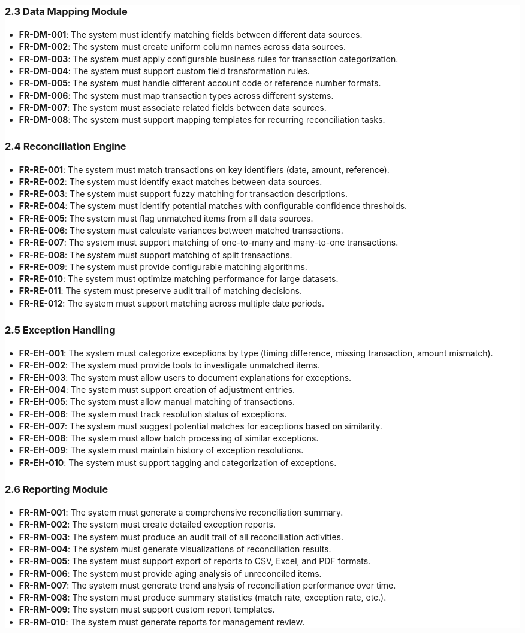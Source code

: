 ### 2.3 Data Mapping Module
- **FR-DM-001**: The system must identify matching fields between different data sources.
- **FR-DM-002**: The system must create uniform column names across data sources.
- **FR-DM-003**: The system must apply configurable business rules for transaction categorization.
- **FR-DM-004**: The system must support custom field transformation rules.
- **FR-DM-005**: The system must handle different account code or reference number formats.
- **FR-DM-006**: The system must map transaction types across different systems.
- **FR-DM-007**: The system must associate related fields between data sources.
- **FR-DM-008**: The system must support mapping templates for recurring reconciliation tasks.

### 2.4 Reconciliation Engine
- **FR-RE-001**: The system must match transactions on key identifiers (date, amount, reference).
- **FR-RE-002**: The system must identify exact matches between data sources.
- **FR-RE-003**: The system must support fuzzy matching for transaction descriptions.
- **FR-RE-004**: The system must identify potential matches with configurable confidence thresholds.
- **FR-RE-005**: The system must flag unmatched items from all data sources.
- **FR-RE-006**: The system must calculate variances between matched transactions.
- **FR-RE-007**: The system must support matching of one-to-many and many-to-one transactions.
- **FR-RE-008**: The system must support matching of split transactions.
- **FR-RE-009**: The system must provide configurable matching algorithms.
- **FR-RE-010**: The system must optimize matching performance for large datasets.
- **FR-RE-011**: The system must preserve audit trail of matching decisions.
- **FR-RE-012**: The system must support matching across multiple date periods.

### 2.5 Exception Handling
- **FR-EH-001**: The system must categorize exceptions by type (timing difference, missing transaction, amount mismatch).
- **FR-EH-002**: The system must provide tools to investigate unmatched items.
- **FR-EH-003**: The system must allow users to document explanations for exceptions.
- **FR-EH-004**: The system must support creation of adjustment entries.
- **FR-EH-005**: The system must allow manual matching of transactions.
- **FR-EH-006**: The system must track resolution status of exceptions.
- **FR-EH-007**: The system must suggest potential matches for exceptions based on similarity.
- **FR-EH-008**: The system must allow batch processing of similar exceptions.
- **FR-EH-009**: The system must maintain history of exception resolutions.
- **FR-EH-010**: The system must support tagging and categorization of exceptions.

### 2.6 Reporting Module
- **FR-RM-001**: The system must generate a comprehensive reconciliation summary.
- **FR-RM-002**: The system must create detailed exception reports.
- **FR-RM-003**: The system must produce an audit trail of all reconciliation activities.
- **FR-RM-004**: The system must generate visualizations of reconciliation results.
- **FR-RM-005**: The system must support export of reports to CSV, Excel, and PDF formats.
- **FR-RM-006**: The system must provide aging analysis of unreconciled items.
- **FR-RM-007**: The system must generate trend analysis of reconciliation performance over time.
- **FR-RM-008**: The system must produce summary statistics (match rate, exception rate, etc.).
- **FR-RM-009**: The system must support custom report templates.
- **FR-RM-010**: The system must generate reports for management review.
